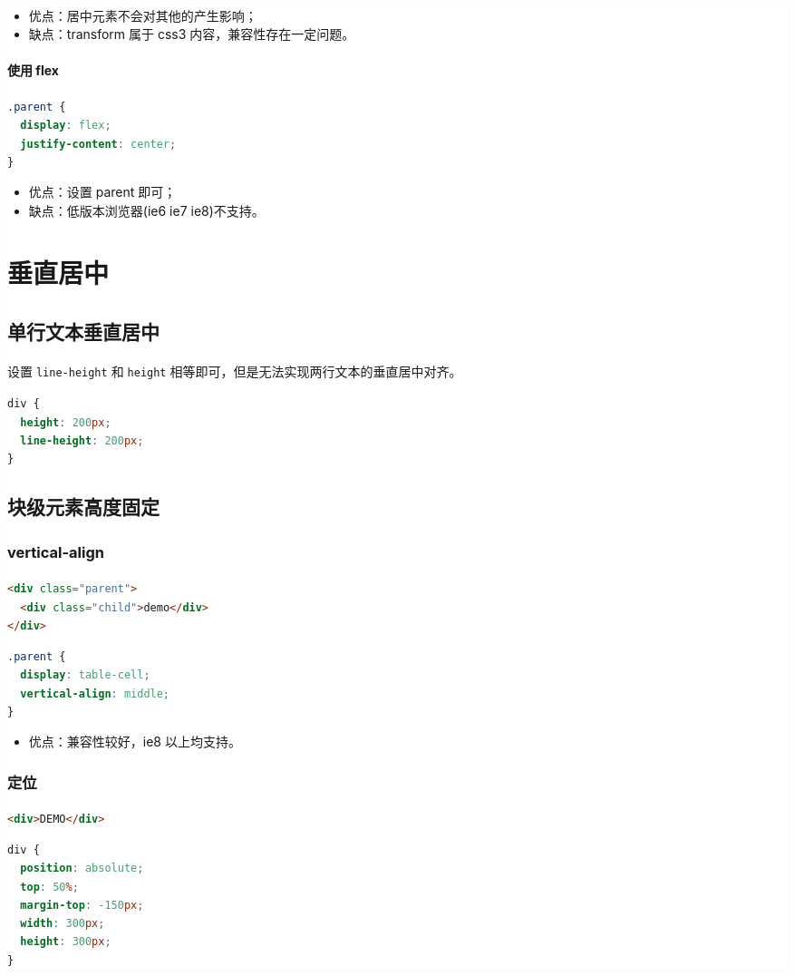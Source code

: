 * 优点：居中元素不会对其他的产生影响；
* 缺点：transform 属于 css3 内容，兼容性存在一定问题。

#### 使用 flex
``` css
.parent {
  display: flex; 
  justify-content: center;
}
```

* 优点：设置 parent 即可；
* 缺点：低版本浏览器(ie6 ie7 ie8)不支持。

# 垂直居中
## 单行文本垂直居中
设置 `line-height` 和 `height` 相等即可，但是无法实现两行文本的垂直居中对齐。

``` css
div {
  height: 200px;
  line-height: 200px;
}
```

## 块级元素高度固定
### vertical-align
``` html
<div class="parent">
  <div class="child">demo</div>
</div>
```

``` css
.parent {
  display: table-cell;
  vertical-align: middle;
}
```

* 优点：兼容性较好，ie8 以上均支持。

### 定位
``` html
<div>DEMO</div>
```

``` css
div {
  position: absolute;
  top: 50%;
  margin-top: -150px;
  width: 300px;
  height: 300px;
}
```
